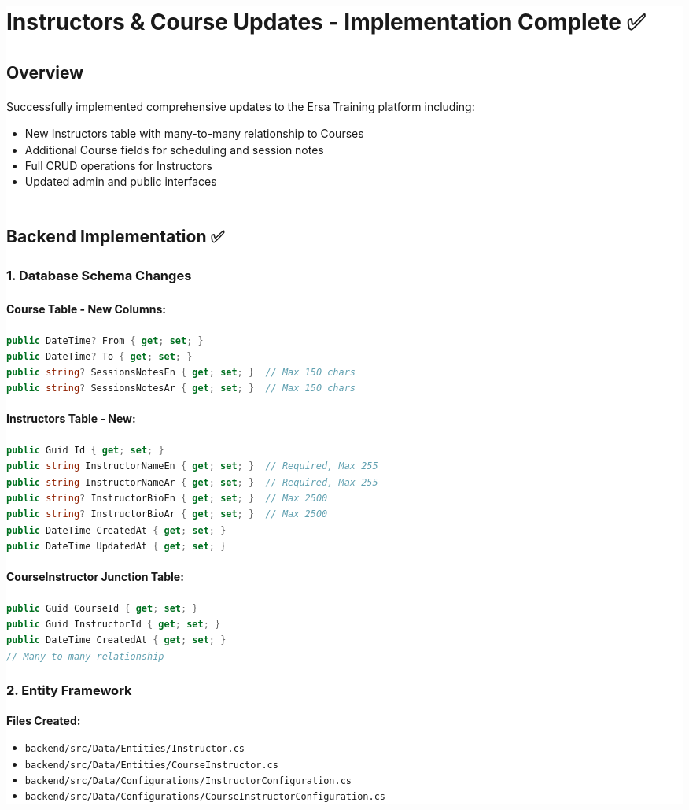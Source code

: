 # Instructors & Course Updates - Implementation Complete ✅

## Overview
Successfully implemented comprehensive updates to the Ersa Training platform including:
- New Instructors table with many-to-many relationship to Courses
- Additional Course fields for scheduling and session notes
- Full CRUD operations for Instructors
- Updated admin and public interfaces

---

## Backend Implementation ✅

### 1. Database Schema Changes

#### **Course Table - New Columns:**
```csharp
public DateTime? From { get; set; }
public DateTime? To { get; set; }
public string? SessionsNotesEn { get; set; }  // Max 150 chars
public string? SessionsNotesAr { get; set; }  // Max 150 chars
```

#### **Instructors Table - New:**
```csharp
public Guid Id { get; set; }
public string InstructorNameEn { get; set; }  // Required, Max 255
public string InstructorNameAr { get; set; }  // Required, Max 255
public string? InstructorBioEn { get; set; }  // Max 2500
public string? InstructorBioAr { get; set; }  // Max 2500
public DateTime CreatedAt { get; set; }
public DateTime UpdatedAt { get; set; }
```

#### **CourseInstructor Junction Table:**
```csharp
public Guid CourseId { get; set; }
public Guid InstructorId { get; set; }
public DateTime CreatedAt { get; set; }
// Many-to-many relationship
```

### 2. Entity Framework

**Files Created:**
- `backend/src/Data/Entities/Instructor.cs`
- `backend/src/Data/Entities/CourseInstructor.cs`
- `backend/src/Data/Configurations/InstructorConfiguration.cs`
- `backend/src/Data/Configurations/CourseInstructorConfiguration.cs`
